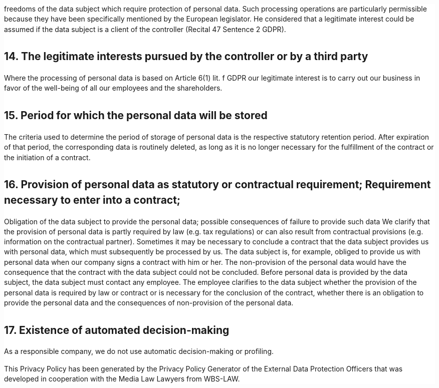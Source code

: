 freedoms of the data subject which require protection of personal data. Such processing operations are particularly
permissible because they have been specifically mentioned by the European legislator. He considered that a legitimate
interest could be assumed if the data subject is a client of the controller (Recital 47 Sentence 2 GDPR).

## 14. The legitimate interests pursued by the controller or by a third party
Where the processing of personal data is based on Article 6(1) lit. f GDPR our legitimate interest is to carry out our
business in favor of the well-being of all our employees and the shareholders.

## 15. Period for which the personal data will be stored
The criteria used to determine the period of storage of personal data is the respective statutory retention period.
After expiration of that period, the corresponding data is routinely deleted, as long as it is no longer necessary for
the fulfillment of the contract or the initiation of a contract.

## 16. Provision of personal data as statutory or contractual requirement; Requirement necessary to enter into a contract;
Obligation of the data subject to provide the personal data; possible consequences of failure to provide such data
We clarify that the provision of personal data is partly required by law (e.g. tax regulations) or can also result from
contractual provisions (e.g. information on the contractual partner). Sometimes it may be necessary to conclude a
contract that the data subject provides us with personal data, which must subsequently be processed by us. The data
subject is, for example, obliged to provide us with personal data when our company signs a contract with him or her.
The non-provision of the personal data would have the consequence that the contract with the data subject could not be
concluded. Before personal data is provided by the data subject, the data subject must contact any employee. The
employee clarifies to the data subject whether the provision of the personal data is required by law or contract or is
necessary for the conclusion of the contract, whether there is an obligation to provide the personal data and the
consequences of non-provision of the personal data.

## 17. Existence of automated decision-making
As a responsible company, we do not use automatic decision-making or profiling.

This Privacy Policy has been generated by the Privacy Policy Generator of the External Data Protection Officers that
was developed in cooperation with the Media Law Lawyers from WBS-LAW.